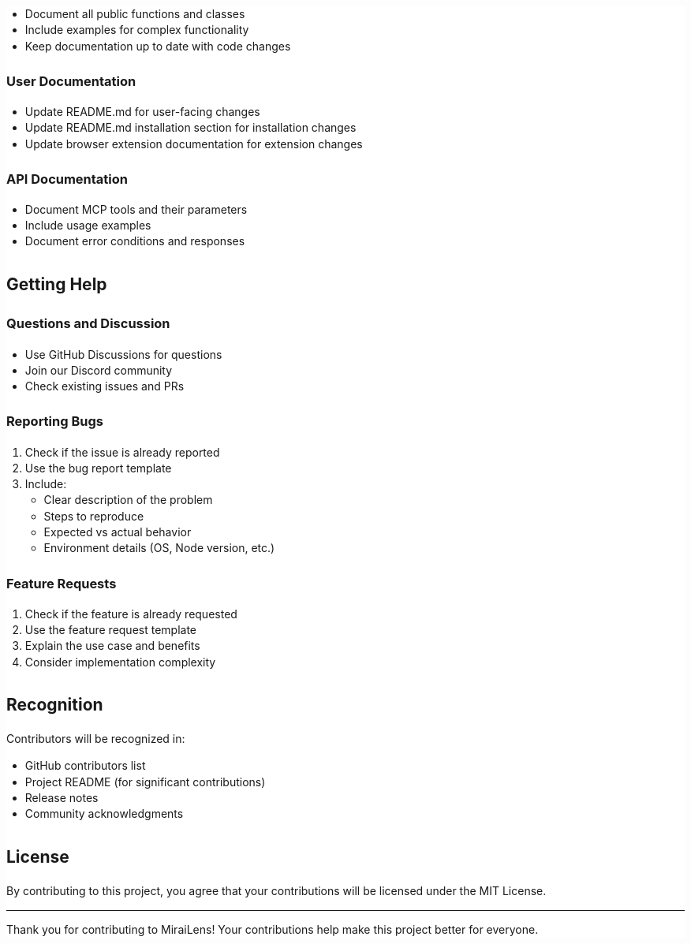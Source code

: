 - Document all public functions and classes
- Include examples for complex functionality
- Keep documentation up to date with code changes

### User Documentation

- Update README.md for user-facing changes
- Update README.md installation section for installation changes
- Update browser extension documentation for extension changes

### API Documentation

- Document MCP tools and their parameters
- Include usage examples
- Document error conditions and responses

## Getting Help

### Questions and Discussion

- Use GitHub Discussions for questions
- Join our Discord community
- Check existing issues and PRs

### Reporting Bugs

1. Check if the issue is already reported
2. Use the bug report template
3. Include:
   - Clear description of the problem
   - Steps to reproduce
   - Expected vs actual behavior
   - Environment details (OS, Node version, etc.)

### Feature Requests

1. Check if the feature is already requested
2. Use the feature request template
3. Explain the use case and benefits
4. Consider implementation complexity

## Recognition

Contributors will be recognized in:

- GitHub contributors list
- Project README (for significant contributions)
- Release notes
- Community acknowledgments

## License

By contributing to this project, you agree that your contributions will be licensed under the MIT License.

---

Thank you for contributing to MiraiLens! Your contributions help make this project better for everyone.
